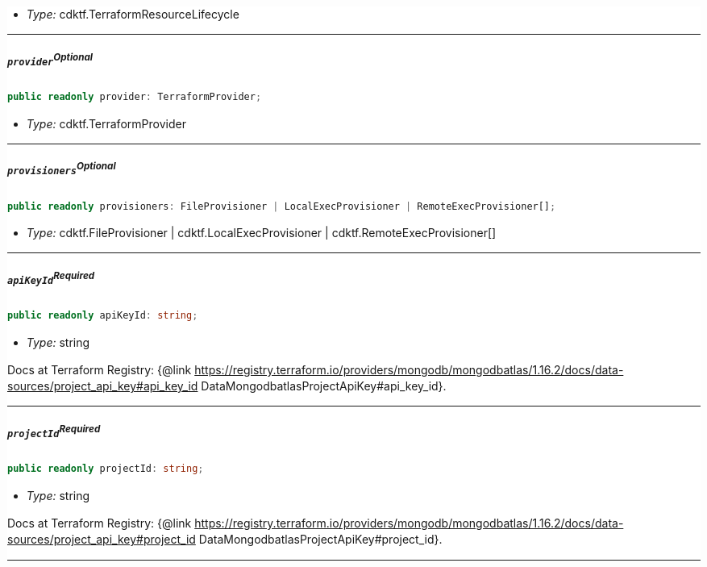 - *Type:* cdktf.TerraformResourceLifecycle

---

##### `provider`<sup>Optional</sup> <a name="provider" id="@cdktf/provider-mongodbatlas.dataMongodbatlasProjectApiKey.DataMongodbatlasProjectApiKeyConfig.property.provider"></a>

```typescript
public readonly provider: TerraformProvider;
```

- *Type:* cdktf.TerraformProvider

---

##### `provisioners`<sup>Optional</sup> <a name="provisioners" id="@cdktf/provider-mongodbatlas.dataMongodbatlasProjectApiKey.DataMongodbatlasProjectApiKeyConfig.property.provisioners"></a>

```typescript
public readonly provisioners: FileProvisioner | LocalExecProvisioner | RemoteExecProvisioner[];
```

- *Type:* cdktf.FileProvisioner | cdktf.LocalExecProvisioner | cdktf.RemoteExecProvisioner[]

---

##### `apiKeyId`<sup>Required</sup> <a name="apiKeyId" id="@cdktf/provider-mongodbatlas.dataMongodbatlasProjectApiKey.DataMongodbatlasProjectApiKeyConfig.property.apiKeyId"></a>

```typescript
public readonly apiKeyId: string;
```

- *Type:* string

Docs at Terraform Registry: {@link https://registry.terraform.io/providers/mongodb/mongodbatlas/1.16.2/docs/data-sources/project_api_key#api_key_id DataMongodbatlasProjectApiKey#api_key_id}.

---

##### `projectId`<sup>Required</sup> <a name="projectId" id="@cdktf/provider-mongodbatlas.dataMongodbatlasProjectApiKey.DataMongodbatlasProjectApiKeyConfig.property.projectId"></a>

```typescript
public readonly projectId: string;
```

- *Type:* string

Docs at Terraform Registry: {@link https://registry.terraform.io/providers/mongodb/mongodbatlas/1.16.2/docs/data-sources/project_api_key#project_id DataMongodbatlasProjectApiKey#project_id}.

---
